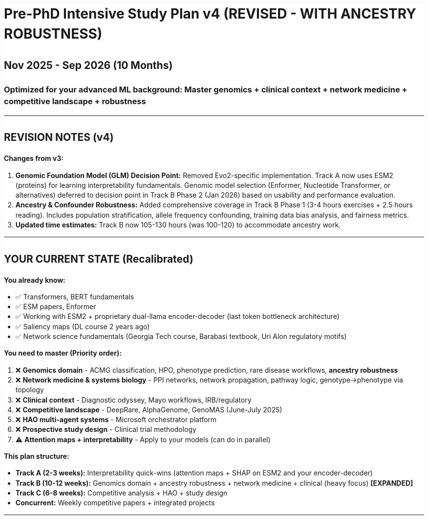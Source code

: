 # Pre-PhD Intensive Study Plan v4 (REVISED - WITH ANCESTRY ROBUSTNESS)
## Nov 2025 - Sep 2026 (10 Months)
### Optimized for your advanced ML background: Master genomics + clinical context + network medicine + competitive landscape + robustness

---

## REVISION NOTES (v4)

**Changes from v3:**
1. **Genomic Foundation Model (GLM) Decision Point:** Removed Evo2-specific implementation. Track A now uses ESM2 (proteins) for learning interpretability fundamentals. Genomic model selection (Enformer, Nucleotide Transformer, or alternatives) deferred to decision point in Track B Phase 2 (Jan 2026) based on usability and performance evaluation.
2. **Ancestry & Confounder Robustness:** Added comprehensive coverage in Track B Phase 1 (3-4 hours exercises + 2.5 hours reading). Includes population stratification, allele frequency confounding, training data bias analysis, and fairness metrics.
3. **Updated time estimates:** Track B now 105-130 hours (was 100-120) to accommodate ancestry work.

---

## YOUR CURRENT STATE (Recalibrated)

**You already know:**
- ✅ Transformers, BERT fundamentals
- ✅ ESM papers, Enformer
- ✅ Working with ESM2 + proprietary dual-llama encoder-decoder (last token bottleneck architecture)
- ✅ Saliency maps (DL course 2 years ago)
- ✅ Network science fundamentals (Georgia Tech course, Barabasi textbook, Uri Alon regulatory motifs)

**You need to master (Priority order):**
1. ❌ **Genomics domain** - ACMG classification, HPO, phenotype prediction, rare disease workflows, **ancestry robustness**
2. ❌ **Network medicine & systems biology** - PPI networks, network propagation, pathway logic, genotype→phenotype via topology
3. ❌ **Clinical context** - Diagnostic odyssey, Mayo workflows, IRB/regulatory
4. ❌ **Competitive landscape** - DeepRare, AlphaGenome, GenoMAS (June-July 2025)
5. ❌ **HAO multi-agent systems** - Microsoft orchestrator platform
6. ❌ **Prospective study design** - Clinical trial methodology
7. ⚠️ **Attention maps + interpretability** - Apply to your models (can do in parallel)

**This plan structure:**
- **Track A (2-3 weeks):** Interpretability quick-wins (attention maps + SHAP on ESM2 and your encoder-decoder)
- **Track B (10-12 weeks):** Genomics domain + ancestry robustness + network medicine + clinical (heavy focus) **[EXPANDED]**
- **Track C (6-8 weeks):** Competitive analysis + HAO + study design
- **Concurrent:** Weekly competitive papers + integrated projects

---